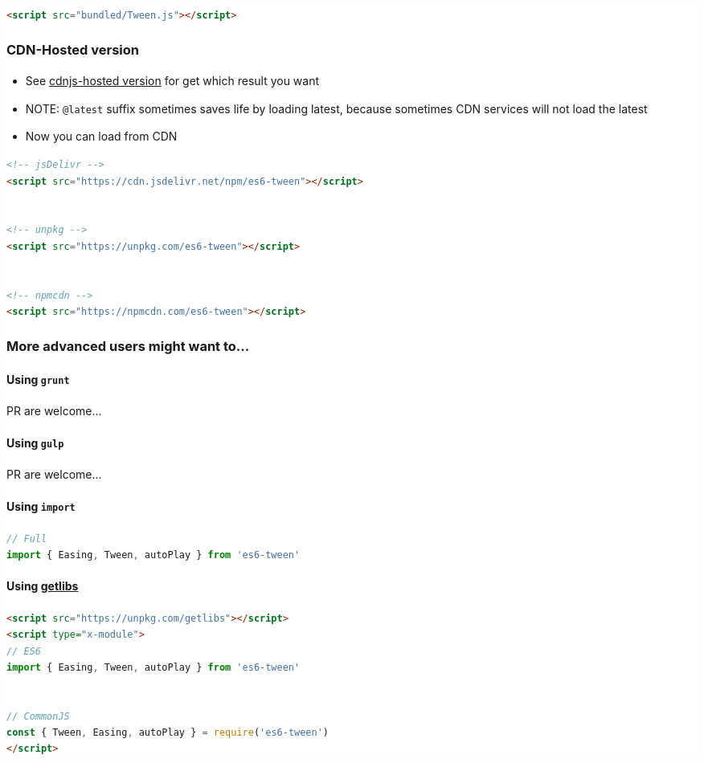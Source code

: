 ```html
<script src="bundled/Tween.js"></script>
```

### CDN-Hosted version

* See [cdnjs-hosted version](https://cdnjs.com/libraries/es6-tween) for get which result you want
* NOTE: `@latest` suffix sometimes saves life by loading latest, because sometimes CDN services will not load the latest

* Now you can load from CDN

```html
<!-- jsDelivr -->
<script src="https://cdn.jsdelivr.net/npm/es6-tween"></script>


<!-- unpkg -->
<script src="https://unpkg.com/es6-tween"></script>


<!-- npmcdn -->
<script src="https://npmcdn.com/es6-tween"></script>
```


### More advanced users might want to...

#### Using `grunt`

PR are welcome...

#### Using `gulp`

PR are welcome...

#### Using `import`

```javascript
// Full
import { Easing, Tween, autoPlay } from 'es6-tween'
```

#### Using [getlibs](https://github.com/activewidgets/getlibs)

```html
<script src="https://unpkg.com/getlibs"></script>
<script type="x-module">
// ES6
import { Easing, Tween, autoPlay } from 'es6-tween'


// CommonJS
const { Tween, Easing, autoPlay } = require('es6-tween')
</script>
```
